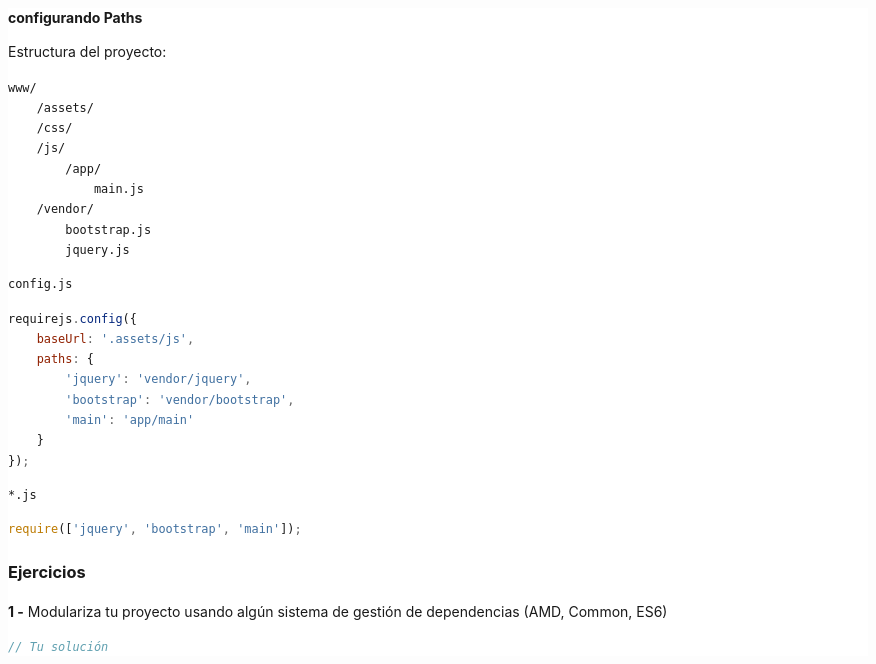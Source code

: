 
**configurando Paths**

Estructura del proyecto:
```  
www/
    /assets/
    /css/
    /js/
        /app/
            main.js
    /vendor/
        bootstrap.js
        jquery.js
```  


`config.js`
```javascript
requirejs.config({
    baseUrl: '.assets/js',
    paths: {
        'jquery': 'vendor/jquery',
        'bootstrap': 'vendor/bootstrap',
        'main': 'app/main'
    }
});
```

`*.js`
```javascript
require(['jquery', 'bootstrap', 'main']);
```


### Ejercicios 

**1 -** Modulariza tu proyecto usando algún sistema de gestión de dependencias (AMD, Common, ES6)
```javascript
// Tu solución
```